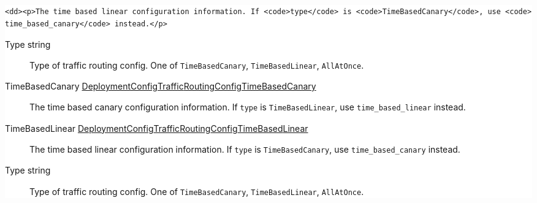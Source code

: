     <dd><p>The time based linear configuration information. If <code>type</code> is <code>TimeBasedCanary</code>, use <code>time_based_canary</code> instead.</p>
</dd><dt class="property-optional property-replacement"
            title="Optional">
        <span id="type_csharp">
<a data-swiftype-name="resource-property" data-swiftype-type="text" href="#type_csharp" style="color: inherit; text-decoration: inherit;">Type</a>
</span>
        <span class="property-indicator"></span>
        <span class="property-type">string</span>
    </dt>
    <dd><p>Type of traffic routing config. One of <code>TimeBasedCanary</code>, <code>TimeBasedLinear</code>, <code>AllAtOnce</code>.</p>
</dd></dl>
</pulumi-choosable>
</div>

<div>
<pulumi-choosable type="language" values="go">
<dl class="resources-properties"><dt class="property-optional property-replacement"
            title="Optional">
        <span id="timebasedcanary_go">
<a data-swiftype-name="resource-property" data-swiftype-type="text" href="#timebasedcanary_go" style="color: inherit; text-decoration: inherit;">Time<wbr>Based<wbr>Canary</a>
</span>
        <span class="property-indicator"></span>
        <span class="property-type"><a href="#deploymentconfigtrafficroutingconfigtimebasedcanary">Deployment<wbr>Config<wbr>Traffic<wbr>Routing<wbr>Config<wbr>Time<wbr>Based<wbr>Canary</a></span>
    </dt>
    <dd><p>The time based canary configuration information. If <code>type</code> is <code>TimeBasedLinear</code>, use <code>time_based_linear</code> instead.</p>
</dd><dt class="property-optional property-replacement"
            title="Optional">
        <span id="timebasedlinear_go">
<a data-swiftype-name="resource-property" data-swiftype-type="text" href="#timebasedlinear_go" style="color: inherit; text-decoration: inherit;">Time<wbr>Based<wbr>Linear</a>
</span>
        <span class="property-indicator"></span>
        <span class="property-type"><a href="#deploymentconfigtrafficroutingconfigtimebasedlinear">Deployment<wbr>Config<wbr>Traffic<wbr>Routing<wbr>Config<wbr>Time<wbr>Based<wbr>Linear</a></span>
    </dt>
    <dd><p>The time based linear configuration information. If <code>type</code> is <code>TimeBasedCanary</code>, use <code>time_based_canary</code> instead.</p>
</dd><dt class="property-optional property-replacement"
            title="Optional">
        <span id="type_go">
<a data-swiftype-name="resource-property" data-swiftype-type="text" href="#type_go" style="color: inherit; text-decoration: inherit;">Type</a>
</span>
        <span class="property-indicator"></span>
        <span class="property-type">string</span>
    </dt>
    <dd><p>Type of traffic routing config. One of <code>TimeBasedCanary</code>, <code>TimeBasedLinear</code>, <code>AllAtOnce</code>.</p>
</dd></dl>
</pulumi-choosable>
</div>
